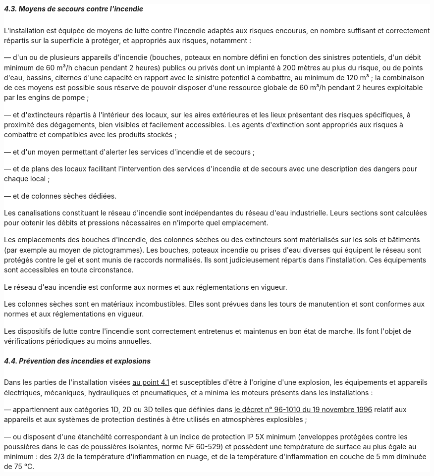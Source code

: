 ##### 4.3. Moyens de secours contre l'incendie

L'installation est équipée de moyens de lutte contre l'incendie adaptés aux risques encourus, en nombre suffisant et correctement répartis sur la superficie à protéger, et appropriés aux risques, notamment :

― d'un ou de plusieurs appareils d'incendie (bouches, poteaux en nombre défini en fonction des sinistres potentiels, d'un débit minimum de 60 m³/h chacun pendant 2 heures) publics ou privés dont un implanté à 200 mètres au plus du risque, ou de points d'eau, bassins, citernes d'une capacité en rapport avec le sinistre potentiel à combattre, au minimum de 120 m³ ; la combinaison de ces moyens est possible sous réserve de pouvoir disposer d'une ressource globale de 60 m³/h pendant 2 heures exploitable par les engins de pompe ;

― et d'extincteurs répartis à l'intérieur des locaux, sur les aires extérieures et les lieux présentant des risques spécifiques, à proximité des dégagements, bien visibles et facilement accessibles. Les agents d'extinction sont appropriés aux risques à combattre et compatibles avec les produits stockés ;

― et d'un moyen permettant d'alerter les services d'incendie et de secours ;

― et de plans des locaux facilitant l'intervention des services d'incendie et de secours avec une description des dangers pour chaque local ;

― et de colonnes sèches dédiées.

Les canalisations constituant le réseau d'incendie sont indépendantes du réseau d'eau industrielle. Leurs sections sont calculées pour obtenir les débits et pressions nécessaires en n'importe quel emplacement.

Les emplacements des bouches d'incendie, des colonnes sèches ou des extincteurs sont matérialisés sur les sols et bâtiments (par exemple au moyen de pictogrammes). Les bouches, poteaux incendie ou prises d'eau diverses qui équipent le réseau sont protégés contre le gel et sont munis de raccords normalisés. Ils sont judicieusement répartis dans l'installation. Ces équipements sont accessibles en toute circonstance.

Le réseau d'eau incendie est conforme aux normes et aux réglementations en vigueur.

Les colonnes sèches sont en matériaux incombustibles. Elles sont prévues dans les tours de manutention et sont conformes aux normes et aux réglementations en vigueur.

Les dispositifs de lutte contre l'incendie sont correctement entretenus et maintenus en bon état de marche. Ils font l'objet de vérifications périodiques au moins annuelles.

##### 4.4. Prévention des incendies et explosions

Dans les parties de l'installation visées [au point 4.1](#41-localisation-des-risques) et susceptibles d'être à l'origine d'une explosion, les équipements et appareils électriques, mécaniques, hydrauliques et pneumatiques, et a minima les moteurs présents dans les installations :

― appartiennent aux catégories 1D, 2D ou 3D telles que définies dans [le décret n° 96-1010 du 19 novembre 1996](https://aida.ineris.fr/consultation_document/3079) relatif aux appareils et aux systèmes de protection destinés à être utilisés en atmosphères explosibles ;

― ou disposent d'une étanchéité correspondant à un indice de protection IP 5X minimum (enveloppes protégées contre les poussières dans le cas de poussières isolantes, norme NF 60-529) et possèdent une température de surface au plus égale au minimum : des 2/3 de la température d'inflammation en nuage, et de la température d'inflammation en couche de 5 mm diminuée de 75 °C.

